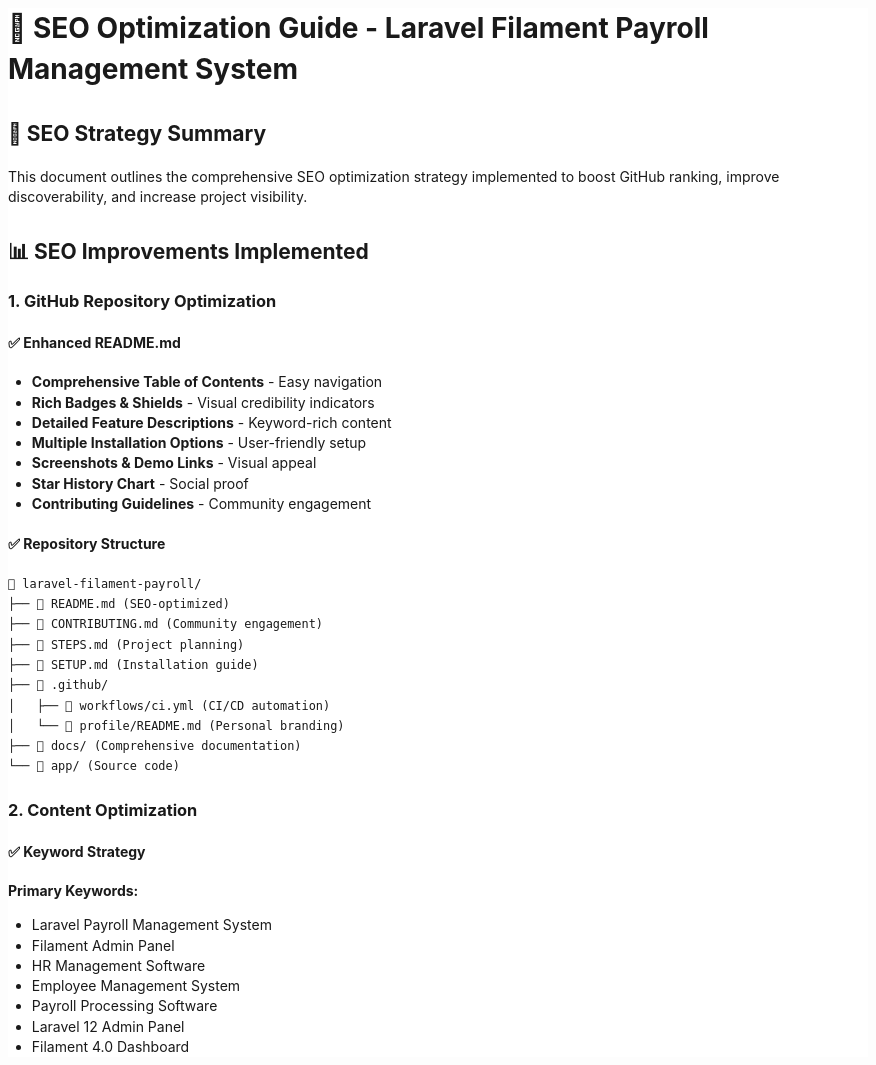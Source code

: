 # 🚀 SEO Optimization Guide - Laravel Filament Payroll Management System

## 🎯 SEO Strategy Summary

This document outlines the comprehensive SEO optimization strategy implemented to boost GitHub ranking, improve discoverability, and increase project visibility.

## 📊 SEO Improvements Implemented

### 1. **GitHub Repository Optimization**

#### ✅ **Enhanced README.md**

-   **Comprehensive Table of Contents** - Easy navigation
-   **Rich Badges & Shields** - Visual credibility indicators
-   **Detailed Feature Descriptions** - Keyword-rich content
-   **Multiple Installation Options** - User-friendly setup
-   **Screenshots & Demo Links** - Visual appeal
-   **Star History Chart** - Social proof
-   **Contributing Guidelines** - Community engagement

#### ✅ **Repository Structure**

```
📁 laravel-filament-payroll/
├── 📄 README.md (SEO-optimized)
├── 📄 CONTRIBUTING.md (Community engagement)
├── 📄 STEPS.md (Project planning)
├── 📄 SETUP.md (Installation guide)
├── 📁 .github/
│   ├── 📄 workflows/ci.yml (CI/CD automation)
│   └── 📄 profile/README.md (Personal branding)
├── 📁 docs/ (Comprehensive documentation)
└── 📁 app/ (Source code)
```

### 2. **Content Optimization**

#### ✅ **Keyword Strategy**

**Primary Keywords:**

-   Laravel Payroll Management System
-   Filament Admin Panel
-   HR Management Software
-   Employee Management System
-   Payroll Processing Software
-   Laravel 12 Admin Panel
-   Filament 4.0 Dashboard

